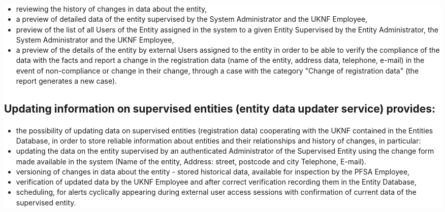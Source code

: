 - reviewing the history of changes in data about the entity,
- a preview of detailed data of the entity supervised by the System Administrator and the UKNF Employee,
- preview of the list of all Users of the Entity assigned in the system to a given Entity Supervised by the Entity Administrator, the System Administrator and the UKNF Employee,
- a preview of the details of the entity by external Users assigned to the entity in order to be able to verify the compliance of the data with the facts and report a change in the registration data (name of the entity, address data, telephone, e-mail) in the event of non-compliance or change in their change, through a case with the category "Change of registration data" (the report generates a new case).

## Updating information on supervised entities (entity data updater service) provides:

- the possibility of updating data on supervised entities (registration data) cooperating with the UKNF contained in the Entities Database, in order to store reliable information about entities and their relationships and history of changes, in particular:
- updating the data on the entity supervised by an authenticated Administrator of the Supervised Entity using the change form made available in the system (Name of the entity, Address: street, postcode and city Telephone, E-mail).
- versioning of changes in data about the entity - stored historical data, available for inspection by the PFSA Employee,
- verification of updated data by the UKNF Employee and after correct verification recording them in the Entity Database,
- scheduling, for alerts cyclically appearing during external user access sessions with confirmation of current data of the supervised entity.
